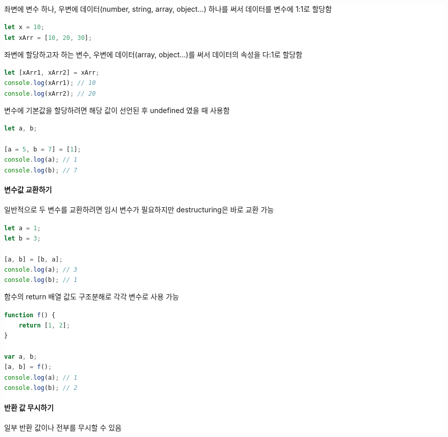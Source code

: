 좌변에 변수 하나, 우변에 데이터(number, string, array, object...) 하나를 써서 데이터를 변수에 1:1로 할당함

```javascript
let x = 10;
let xArr = [10, 20, 30];
```

좌변에 할당하고자 하는 변수, 우변에 데이터(array, object...)를 써서 데이터의 속성을 다:1로 할당함

```javascript
let [xArr1, xArr2] = xArr;
console.log(xArr1); // 10
console.log(xArr2); // 20
```

변수에 기본값을 할당하려면 해당 값이 선언된 후 undefined 였을 때 사용함

```javascript
let a, b;

[a = 5, b = 7] = [1];
console.log(a); // 1
console.log(b); // 7
```

#### 변수값 교환하기

일반적으로 두 변수를 교환하려면 임시 변수가 필요하지만 destructuring은 바로 교환 가능

```javascript
let a = 1;
let b = 3;

[a, b] = [b, a];
console.log(a); // 3
console.log(b); // 1
```

함수의 return 배열 값도 구조분해로 각각 변수로 사용 가능

```javascript
function f() {
    return [1, 2];
}

var a, b;
[a, b] = f();
console.log(a); // 1
console.log(b); // 2
```

#### 반환 값 무시하기

일부 반환 값이나 전부를 무시할 수 있음

```javascript

```
